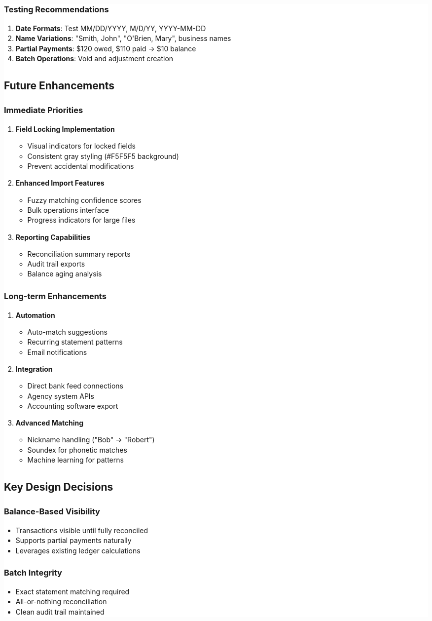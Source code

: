 ### Testing Recommendations
1. **Date Formats**: Test MM/DD/YYYY, M/D/YY, YYYY-MM-DD
2. **Name Variations**: "Smith, John", "O'Brien, Mary", business names
3. **Partial Payments**: $120 owed, $110 paid → $10 balance
4. **Batch Operations**: Void and adjustment creation

## Future Enhancements

### Immediate Priorities
1. **Field Locking Implementation**
   - Visual indicators for locked fields
   - Consistent gray styling (#F5F5F5 background)
   - Prevent accidental modifications

2. **Enhanced Import Features**
   - Fuzzy matching confidence scores
   - Bulk operations interface
   - Progress indicators for large files

3. **Reporting Capabilities**
   - Reconciliation summary reports
   - Audit trail exports
   - Balance aging analysis

### Long-term Enhancements
1. **Automation**
   - Auto-match suggestions
   - Recurring statement patterns
   - Email notifications

2. **Integration**
   - Direct bank feed connections
   - Agency system APIs
   - Accounting software export

3. **Advanced Matching**
   - Nickname handling ("Bob" → "Robert")
   - Soundex for phonetic matches
   - Machine learning for patterns

## Key Design Decisions

### Balance-Based Visibility
- Transactions visible until fully reconciled
- Supports partial payments naturally
- Leverages existing ledger calculations

### Batch Integrity
- Exact statement matching required
- All-or-nothing reconciliation
- Clean audit trail maintained
